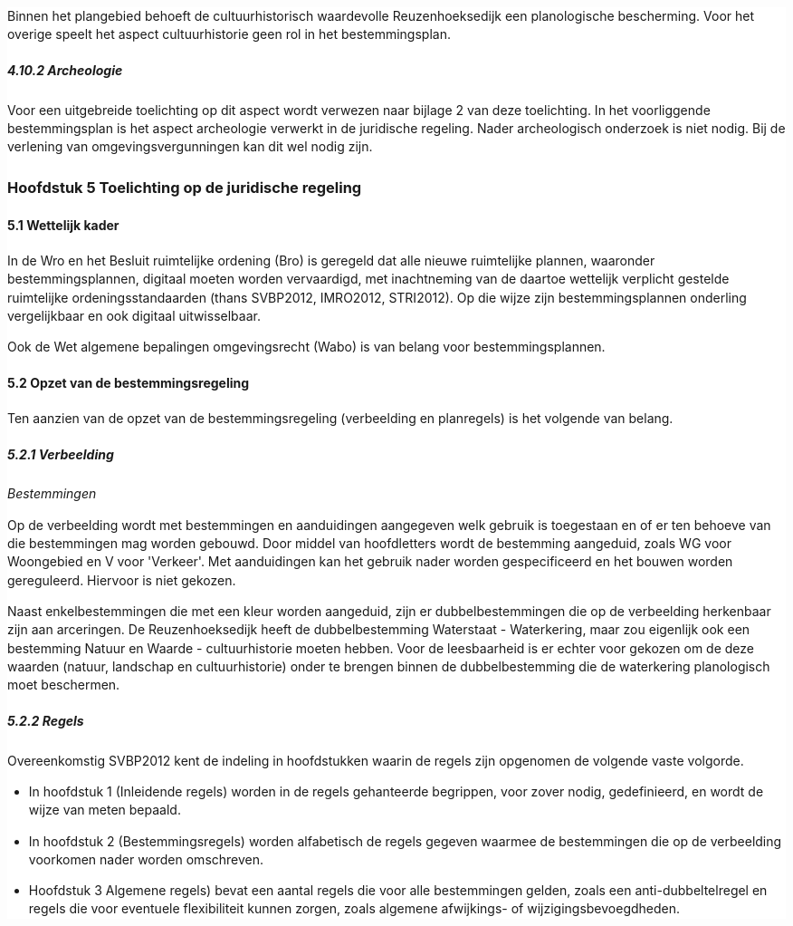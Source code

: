 Binnen het plangebied behoeft de cultuurhistorisch waardevolle Reuzenhoeksedijk een planologische bescherming. Voor het overige speelt het aspect cultuurhistorie geen rol in het bestemmingsplan.

##### 4\.10\.2 Archeologie

Voor een uitgebreide toelichting op dit aspect wordt verwezen naar bijlage 2 van deze toelichting. In het voorliggende bestemmingsplan is het aspect archeologie verwerkt in de juridische regeling. Nader archeologisch onderzoek is niet nodig. Bij de verlening van omgevingsvergunningen kan dit wel nodig zijn.

### Hoofdstuk 5 Toelichting op de juridische regeling

#### 5\.1 Wettelijk kader

In de Wro en het Besluit ruimtelijke ordening (Bro) is geregeld dat alle nieuwe ruimtelijke plannen, waaronder bestemmingsplannen, digitaal moeten worden vervaardigd, met inachtneming van de daartoe wettelijk verplicht gestelde ruimtelijke ordeningsstandaarden (thans SVBP2012, IMRO2012, STRI2012\). Op die wijze zijn bestemmingsplannen onderling vergelijkbaar en ook digitaal uitwisselbaar.

Ook de Wet algemene bepalingen omgevingsrecht (Wabo) is van belang voor bestemmingsplannen.

#### 5\.2 Opzet van de bestemmingsregeling

Ten aanzien van de opzet van de bestemmingsregeling (verbeelding en planregels) is het volgende van belang.

##### 5\.2\.1 Verbeelding

*Bestemmingen*

Op de verbeelding wordt met bestemmingen en aanduidingen aangegeven welk gebruik is toegestaan en of er ten behoeve van die bestemmingen mag worden gebouwd. Door middel van hoofdletters wordt de bestemming aangeduid, zoals WG voor Woongebied en V voor 'Verkeer'. Met aanduidingen kan het gebruik nader worden gespecificeerd en het bouwen worden gereguleerd. Hiervoor is niet gekozen.

Naast enkelbestemmingen die met een kleur worden aangeduid, zijn er dubbelbestemmingen die op de verbeelding herkenbaar zijn aan arceringen. De Reuzenhoeksedijk heeft de dubbelbestemming Waterstaat \- Waterkering, maar zou eigenlijk ook een bestemming Natuur en Waarde \- cultuurhistorie moeten hebben. Voor de leesbaarheid is er echter voor gekozen om de deze waarden (natuur, landschap en cultuurhistorie) onder te brengen binnen de dubbelbestemming die de waterkering planologisch moet beschermen.

##### 5\.2\.2 Regels

Overeenkomstig SVBP2012 kent de indeling in hoofdstukken waarin de regels zijn opgenomen de volgende vaste volgorde.

* In hoofdstuk 1 (Inleidende regels) worden in de regels gehanteerde begrippen, voor zover nodig, gedefinieerd, en wordt de wijze van meten bepaald.

* In hoofdstuk 2 (Bestemmingsregels) worden alfabetisch de regels gegeven waarmee de bestemmingen die op de verbeelding voorkomen nader worden omschreven.

* Hoofdstuk 3 Algemene regels) bevat een aantal regels die voor alle bestemmingen gelden, zoals een anti\-dubbeltelregel en regels die voor eventuele flexibiliteit kunnen zorgen, zoals algemene afwijkings\- of wijzigingsbevoegdheden.
